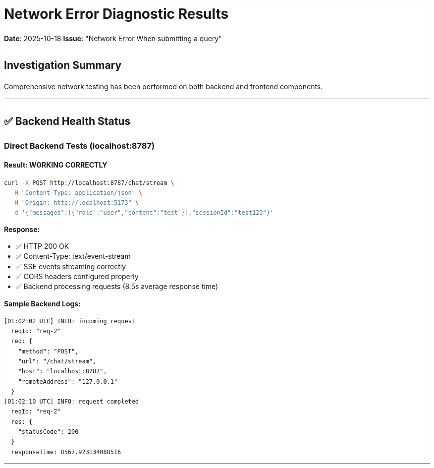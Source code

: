 # Network Error Diagnostic Results

**Date**: 2025-10-18
**Issue**: "Network Error When submitting a query"

## Investigation Summary

Comprehensive network testing has been performed on both backend and frontend components.

---

## ✅ Backend Health Status

### Direct Backend Tests (localhost:8787)

**Result: WORKING CORRECTLY**

```bash
curl -X POST http://localhost:8787/chat/stream \
  -H "Content-Type: application/json" \
  -H "Origin: http://localhost:5173" \
  -d '{"messages":[{"role":"user","content":"test"}],"sessionId":"test123"}'
```

**Response:**

- ✅ HTTP 200 OK
- ✅ Content-Type: text/event-stream
- ✅ SSE events streaming correctly
- ✅ CORS headers configured properly
- ✅ Backend processing requests (8.5s average response time)

**Sample Backend Logs:**

```
[01:02:02 UTC] INFO: incoming request
  reqId: "req-2"
  req: {
    "method": "POST",
    "url": "/chat/stream",
    "host": "localhost:8787",
    "remoteAddress": "127.0.0.1"
  }
[01:02:10 UTC] INFO: request completed
  reqId: "req-2"
  res: {
    "statusCode": 200
  }
  responseTime: 8567.923134088516
```

---
